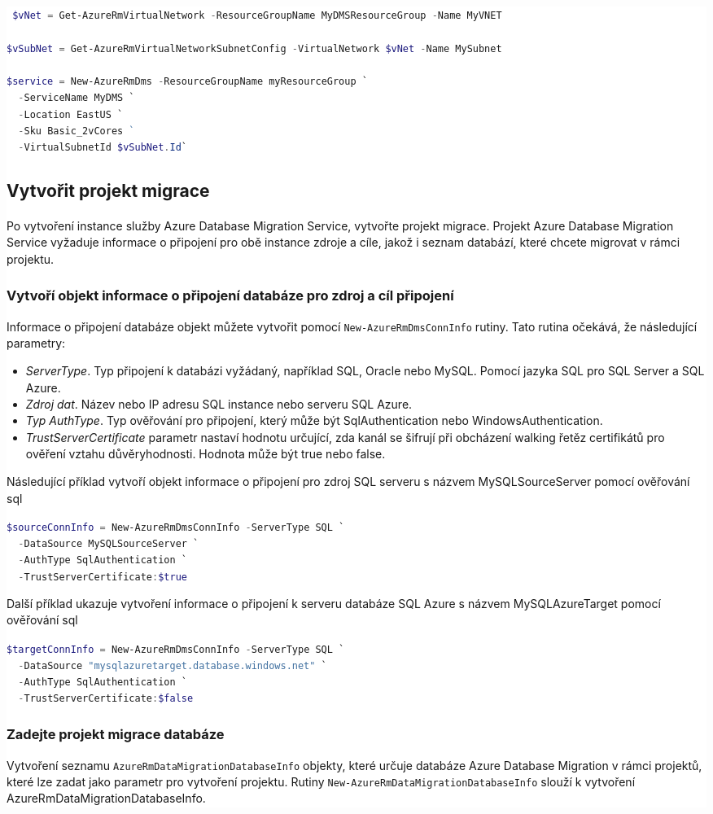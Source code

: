```powershell
 $vNet = Get-AzureRmVirtualNetwork -ResourceGroupName MyDMSResourceGroup -Name MyVNET

$vSubNet = Get-AzureRmVirtualNetworkSubnetConfig -VirtualNetwork $vNet -Name MySubnet

$service = New-AzureRmDms -ResourceGroupName myResourceGroup `
  -ServiceName MyDMS `
  -Location EastUS `
  -Sku Basic_2vCores `  
  -VirtualSubnetId $vSubNet.Id`
```

## <a name="create-a-migration-project"></a>Vytvořit projekt migrace
Po vytvoření instance služby Azure Database Migration Service, vytvořte projekt migrace. Projekt Azure Database Migration Service vyžaduje informace o připojení pro obě instance zdroje a cíle, jakož i seznam databází, které chcete migrovat v rámci projektu.

### <a name="create-a-database-connection-info-object-for-the-source-and-target-connections"></a>Vytvoří objekt informace o připojení databáze pro zdroj a cíl připojení
Informace o připojení databáze objekt můžete vytvořit pomocí `New-AzureRmDmsConnInfo` rutiny. Tato rutina očekává, že následující parametry:
- *ServerType*. Typ připojení k databázi vyžádaný, například SQL, Oracle nebo MySQL. Pomocí jazyka SQL pro SQL Server a SQL Azure.
- *Zdroj dat*. Název nebo IP adresu SQL instance nebo serveru SQL Azure.
- *Typ AuthType*. Typ ověřování pro připojení, který může být SqlAuthentication nebo WindowsAuthentication.
- *TrustServerCertificate* parametr nastaví hodnotu určující, zda kanál se šifrují při obcházení walking řetěz certifikátů pro ověření vztahu důvěryhodnosti. Hodnota může být true nebo false.

Následující příklad vytvoří objekt informace o připojení pro zdroj SQL serveru s názvem MySQLSourceServer pomocí ověřování sql 

```powershell
$sourceConnInfo = New-AzureRmDmsConnInfo -ServerType SQL `
  -DataSource MySQLSourceServer `
  -AuthType SqlAuthentication `
  -TrustServerCertificate:$true
```

Další příklad ukazuje vytvoření informace o připojení k serveru databáze SQL Azure s názvem MySQLAzureTarget pomocí ověřování sql

```powershell
$targetConnInfo = New-AzureRmDmsConnInfo -ServerType SQL `
  -DataSource "mysqlazuretarget.database.windows.net" `
  -AuthType SqlAuthentication `
  -TrustServerCertificate:$false
```

### <a name="provide-databases-for-the-migration-project"></a>Zadejte projekt migrace databáze
Vytvoření seznamu `AzureRmDataMigrationDatabaseInfo` objekty, které určuje databáze Azure Database Migration v rámci projektů, které lze zadat jako parametr pro vytvoření projektu. Rutiny `New-AzureRmDataMigrationDatabaseInfo` slouží k vytvoření AzureRmDataMigrationDatabaseInfo. 
